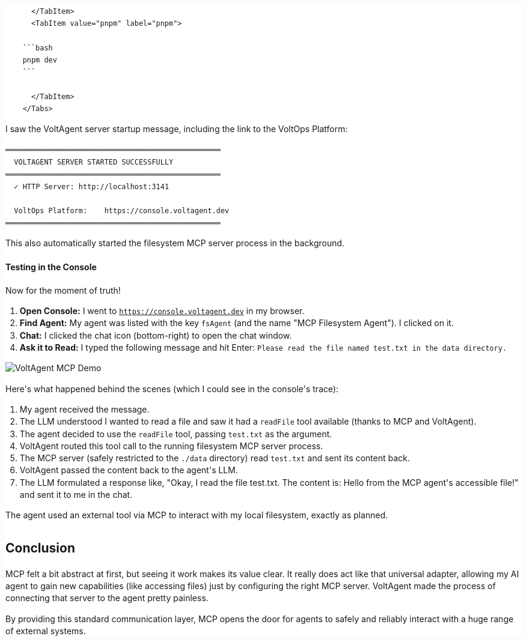           </TabItem>
          <TabItem value="pnpm" label="pnpm">

        ```bash
        pnpm dev
        ```

          </TabItem>
        </Tabs>

I saw the VoltAgent server startup message, including the link to the VoltOps Platform:

```bash
══════════════════════════════════════════════════
  VOLTAGENT SERVER STARTED SUCCESSFULLY
══════════════════════════════════════════════════
  ✓ HTTP Server: http://localhost:3141

  VoltOps Platform:    https://console.voltagent.dev
══════════════════════════════════════════════════
```

This also automatically started the filesystem MCP server process in the background.

#### Testing in the Console

Now for the moment of truth!

1.  **Open Console:** I went to [`https://console.voltagent.dev`](https://console.voltagent.dev) in my browser.
2.  **Find Agent:** My agent was listed with the key `fsAgent` (and the name "MCP Filesystem Agent"). I clicked on it.
3.  **Chat:** I clicked the chat icon (bottom-right) to open the chat window.
4.  **Ask it to Read:** I typed the following message and hit Enter:
    `Please read the file named test.txt in the data directory.`

![VoltAgent MCP Demo](https://cdn.voltagent.dev/2025-04-25-what-is-an-mcp-server/mcp-demo.gif)

Here's what happened behind the scenes (which I could see in the console's trace):

1.  My agent received the message.
2.  The LLM understood I wanted to read a file and saw it had a `readFile` tool available (thanks to MCP and VoltAgent).
3.  The agent decided to use the `readFile` tool, passing `test.txt` as the argument.
4.  VoltAgent routed this tool call to the running filesystem MCP server process.
5.  The MCP server (safely restricted to the `./data` directory) read `test.txt` and sent its content back.
6.  VoltAgent passed the content back to the agent's LLM.
7.  The LLM formulated a response like, "Okay, I read the file test.txt. The content is: Hello from the MCP agent's accessible file!" and sent it to me in the chat.

The agent used an external tool via MCP to interact with my local filesystem, exactly as planned.

## Conclusion

MCP felt a bit abstract at first, but seeing it work makes its value clear. It really does act like that universal adapter, allowing my AI agent to gain new capabilities (like accessing files) just by configuring the right MCP server. VoltAgent made the process of connecting that server to the agent pretty painless.

By providing this standard communication layer, MCP opens the door for agents to safely and reliably interact with a huge range of external systems.
